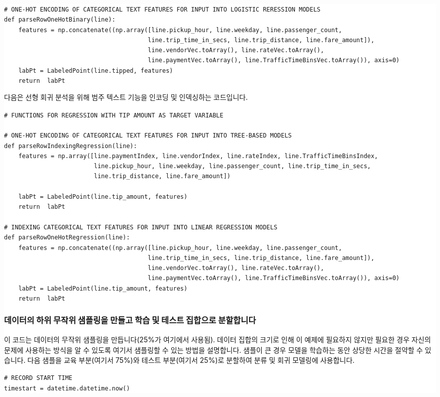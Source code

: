 	# ONE-HOT ENCODING OF CATEGORICAL TEXT FEATURES FOR INPUT INTO LOGISTIC RERESSION MODELS
	def parseRowOneHotBinary(line):
	    features = np.concatenate((np.array([line.pickup_hour, line.weekday, line.passenger_count,
	                                        line.trip_time_in_secs, line.trip_distance, line.fare_amount]), 
	                                        line.vendorVec.toArray(), line.rateVec.toArray(), 
	                                        line.paymentVec.toArray(), line.TrafficTimeBinsVec.toArray()), axis=0)
	    labPt = LabeledPoint(line.tipped, features)
	    return  labPt


다음은 선형 회귀 분석을 위해 범주 텍스트 기능을 인코딩 및 인덱싱하는 코드입니다.

	# FUNCTIONS FOR REGRESSION WITH TIP AMOUNT AS TARGET VARIABLE

	# ONE-HOT ENCODING OF CATEGORICAL TEXT FEATURES FOR INPUT INTO TREE-BASED MODELS
	def parseRowIndexingRegression(line):
	    features = np.array([line.paymentIndex, line.vendorIndex, line.rateIndex, line.TrafficTimeBinsIndex, 
	                         line.pickup_hour, line.weekday, line.passenger_count, line.trip_time_in_secs, 
	                         line.trip_distance, line.fare_amount])

	    labPt = LabeledPoint(line.tip_amount, features)
	    return  labPt
	
	# INDEXING CATEGORICAL TEXT FEATURES FOR INPUT INTO LINEAR REGRESSION MODELS
	def parseRowOneHotRegression(line):
	    features = np.concatenate((np.array([line.pickup_hour, line.weekday, line.passenger_count,
	                                        line.trip_time_in_secs, line.trip_distance, line.fare_amount]), 
	                                        line.vendorVec.toArray(), line.rateVec.toArray(), 
	                                        line.paymentVec.toArray(), line.TrafficTimeBinsVec.toArray()), axis=0)
	    labPt = LabeledPoint(line.tip_amount, features)
	    return  labPt


### 데이터의 하위 무작위 샘플링을 만들고 학습 및 테스트 집합으로 분할합니다

이 코드는 데이터의 무작위 샘플링을 만듭니다(25%가 여기에서 사용됨). 데이터 집합의 크기로 인해 이 예제에 필요하지 않지만 필요한 경우 자신의 문제에 사용하는 방식을 알 수 있도록 여기서 샘플링할 수 있는 방법을 설명합니다. 샘플이 큰 경우 모델을 학습하는 동안 상당한 시간을 절약할 수 있습니다. 다음 샘플을 교육 부분(여기서 75%)와 테스트 부분(여기서 25%)로 분할하여 분류 및 회귀 모델링에 사용합니다.


	# RECORD START TIME
	timestart = datetime.datetime.now()
	